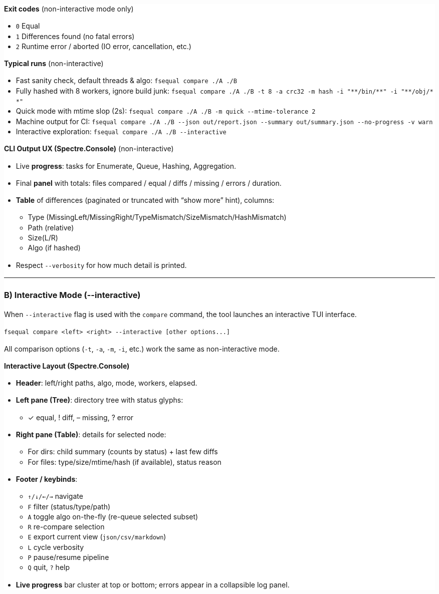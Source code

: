 **Exit codes** (non-interactive mode only)

* `0` Equal
* `1` Differences found (no fatal errors)
* `2` Runtime error / aborted (IO error, cancellation, etc.)

**Typical runs** (non-interactive)

* Fast sanity check, default threads & algo:
  `fsequal compare ./A ./B`
* Fully hashed with 8 workers, ignore build junk:
  `fsequal compare ./A ./B -t 8 -a crc32 -m hash -i "**/bin/**" -i "**/obj/**"`
* Quick mode with mtime slop (2s):
  `fsequal compare ./A ./B -m quick --mtime-tolerance 2`
* Machine output for CI:
  `fsequal compare ./A ./B --json out/report.json --summary out/summary.json --no-progress -v warn`
* Interactive exploration:
  `fsequal compare ./A ./B --interactive`

**CLI Output UX (Spectre.Console)** (non-interactive)

* Live **progress**: tasks for Enumerate, Queue, Hashing, Aggregation.
* Final **panel** with totals: files compared / equal / diffs / missing / errors / duration.
* **Table** of differences (paginated or truncated with “show more” hint), columns:

  * Type (MissingLeft/MissingRight/TypeMismatch/SizeMismatch/HashMismatch)
  * Path (relative)
  * Size(L/R)
  * Algo (if hashed)
* Respect `--verbosity` for how much detail is printed.

---

### B) Interactive Mode (--interactive)

When `--interactive` flag is used with the `compare` command, the tool launches an interactive TUI interface.

```
fsequal compare <left> <right> --interactive [other options...]
```

All comparison options (`-t`, `-a`, `-m`, `-i`, etc.) work the same as non-interactive mode.

**Interactive Layout (Spectre.Console)**

* **Header**: left/right paths, algo, mode, workers, elapsed.
* **Left pane (Tree)**: directory tree with status glyphs:

  * ✓ equal, ! diff, – missing, ? error
* **Right pane (Table)**: details for selected node:

  * For dirs: child summary (counts by status) + last few diffs
  * For files: type/size/mtime/hash (if available), status reason
* **Footer / keybinds**:

  * `↑/↓/←/→` navigate
  * `F` filter (status/type/path)
  * `A` toggle algo on-the-fly (re-queue selected subset)
  * `R` re-compare selection
  * `E` export current view (`json/csv/markdown`)
  * `L` cycle verbosity
  * `P` pause/resume pipeline
  * `Q` quit, `?` help
* **Live progress** bar cluster at top or bottom; errors appear in a collapsible log panel.
